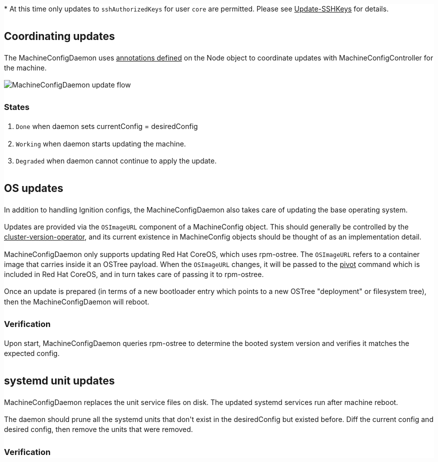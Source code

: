 \* At this time only updates to `sshAuthorizedKeys` for user `core` are permitted. Please see [Update-SSHKeys](./Update-SSHKeys.md) for details.

## Coordinating updates

The MachineConfigDaemon uses [annotations defined](./MachineConfigController.md#updatecontroller-interface-with-machineconfigdaemon) on the Node object to coordinate updates with MachineConfigController for the machine.

![MachineConfigDaemon update flow](./MachineConfigDaemonUpdate.svg)

### States

1. `Done` when daemon sets currentConfig = desiredConfig

2. `Working` when daemon starts updating the machine.

3. `Degraded` when daemon cannot continue to apply the update.

## OS updates

In addition to handling Ignition configs, the MachineConfigDaemon also takes
care of updating the base operating system.

Updates are provided via the `OSImageURL` component of a MachineConfig object.
This should generally be controlled by the
[cluster-version-operator](https://github.com/openshift/cluster-version-operator/),
and its current existence in MachineConfig objects should be thought of as an
implementation detail.

MachineConfigDaemon only supports updating Red Hat CoreOS, which uses rpm-ostree.
The `OSImageURL` refers to a container image that carries inside it an OSTree payload.  When
the `OSImageURL` changes, it will be passed to the [pivot](https://github.com/openshift/pivot)
command which is included in Red Hat CoreOS, and in turn takes care of passing it
to rpm-ostree.

Once an update is prepared (in terms of a new bootloader entry which points to a
new OSTree "deployment" or filesystem tree), then the MachineConfigDaemon will
reboot.

### Verification

Upon start, MachineConfigDaemon queries rpm-ostree to determine the booted system version
and verifies it matches the expected config.

## systemd unit updates

MachineConfigDaemon replaces the unit service files on disk. The updated systemd services run after machine reboot.

The daemon should prune all the systemd units that don't exist in the desiredConfig but existed before. Diff the current config and desired config, then remove the units that were removed.

### Verification
